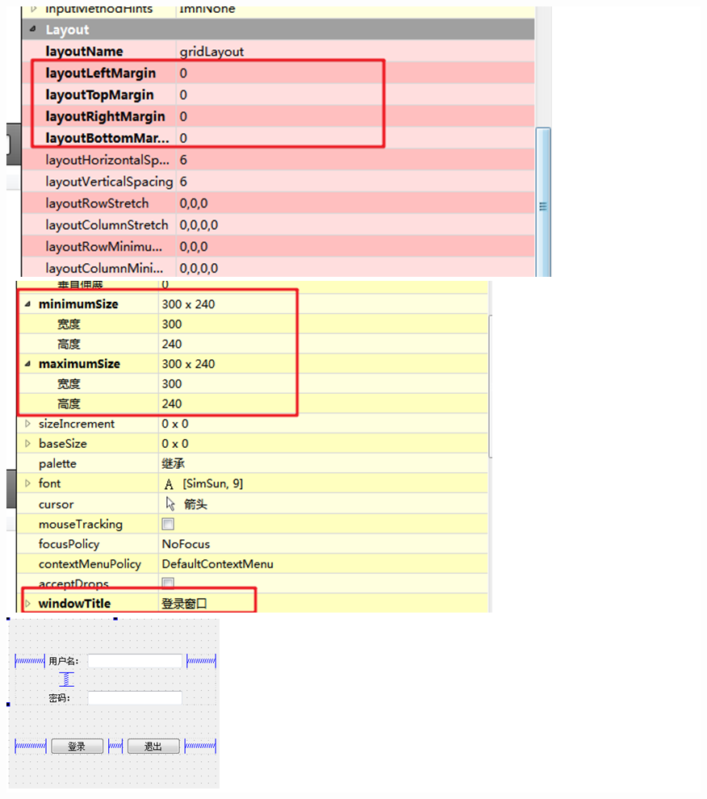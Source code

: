 ![alt text](Qt.assets/image-12.png)
![alt text](Qt.assets/image-13.png)
![alt text](Qt.assets/image-14.png)
